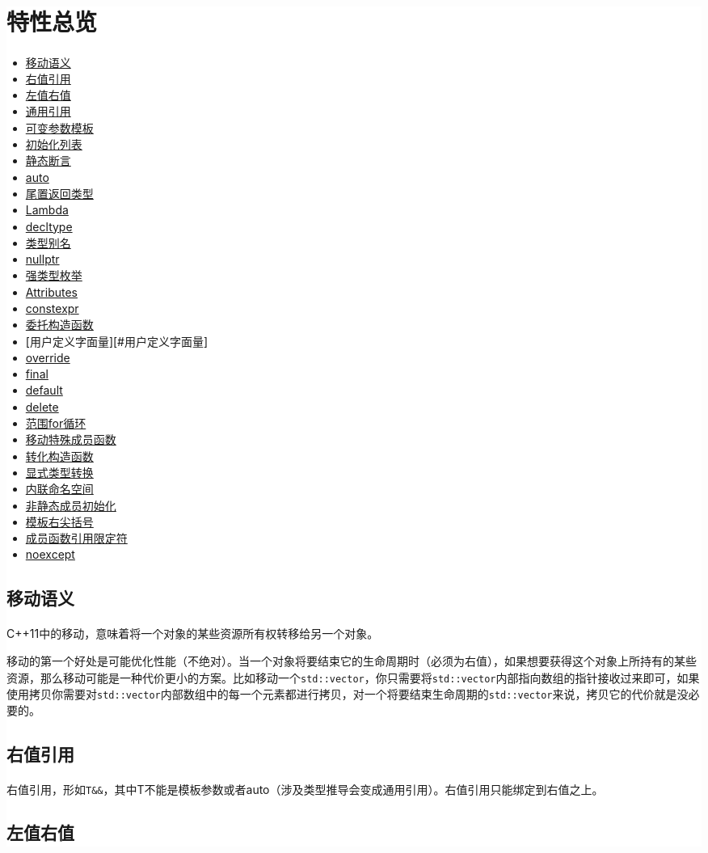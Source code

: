 # 特性总览
+ [移动语义](#移动语义)
+ [右值引用](#右值引用)
+ [左值右值](#左值右值)
+ [通用引用](#通用引用)
+ [可变参数模板](#可变参数模板)
+ [初始化列表](#初始化列表)
+ [静态断言](#静态断言)
+ [auto](#auto)
+ [尾置返回类型](#尾置返回类型)
+ [Lambda](#Lambda)
+ [decltype](#decltype)
+ [类型别名](#类型别名)
+ [nullptr](#nullptr)
+ [强类型枚举](#强类型枚举)
+ [Attributes](#Attributes)
+ [constexpr](#constexpr)
+ [委托构造函数](#委托构造函数)
+ [用户定义字面量][#用户定义字面量]
+ [override](#override)
+ [final](#final)
+ [default](#default)
+ [delete](#delete)
+ [范围for循环](#范围for循环)
+ [移动特殊成员函数](#移动特殊成员函数)
+ [转化构造函数](#转化构造函数)
+ [显式类型转换](#显式类型转换)
+ [内联命名空间](#内联命名空间)
+ [非静态成员初始化](#非静态成员初始化)
+ [模板右尖括号](#模板右尖括号)
+ [成员函数引用限定符](#成员函数引用限定符)
+ [noexcept](#noexcept)

## 移动语义
C++11中的移动，意味着将一个对象的某些资源所有权转移给另一个对象。

移动的第一个好处是可能优化性能（不绝对）。当一个对象将要结束它的生命周期时（必须为右值），如果想要获得这个对象上所持有的某些资源，那么移动可能是一种代价更小的方案。比如移动一个`std::vector`，你只需要将`std::vector`内部指向数组的指针接收过来即可，如果使用拷贝你需要对`std::vector`内部数组中的每一个元素都进行拷贝，对一个将要结束生命周期的`std::vector`来说，拷贝它的代价就是没必要的。

## 右值引用
右值引用，形如`T&&`，其中T不能是模板参数或者auto（涉及类型推导会变成通用引用）。右值引用只能绑定到右值之上。

## 左值右值